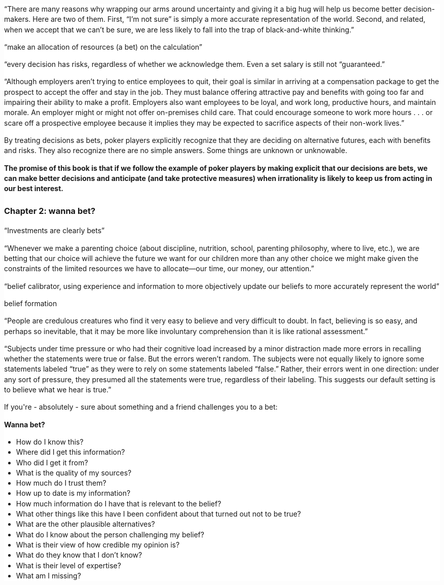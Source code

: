 “There are many reasons why wrapping our arms around uncertainty and giving it a big hug will help us become better decision-makers. Here are two of them. First, “I’m not sure” is simply a more accurate representation of the world. Second, and related, when we accept that we can’t be sure, we are less likely to fall into the trap of black-and-white thinking.”

“make an allocation of resources (a bet) on the calculation”

“every decision has risks, regardless of whether we acknowledge them. Even a set salary is still not “guaranteed.”

“Although employers aren’t trying to entice employees to quit, their goal is similar in arriving at a compensation package to get the prospect to accept the offer and stay in the job. They must balance offering attractive pay and benefits with going too far and impairing their ability to make a profit. Employers also want employees to be loyal, and work long, productive hours, and maintain morale. An employer might or might not offer on-premises child care. That could encourage someone to work more hours . . . or scare off a prospective employee because it implies they may be expected to sacrifice aspects of their non-work lives.”

By treating decisions as bets, poker players explicitly recognize that they are deciding on alternative futures, each with benefits and risks. They also recognize there are no simple answers. Some things are unknown or unknowable. 

**The promise of this book is that if we follow the example of poker players by making explicit that our decisions are bets, we can make better decisions and anticipate (and take protective measures) when irrationality is likely to keep us from acting in our best interest.**

### Chapter 2: wanna bet?

“Investments are clearly bets”

“Whenever we make a parenting choice (about discipline, nutrition, school, parenting philosophy, where to live, etc.), we are betting that our choice will achieve the future we want for our children more than any other choice we might make given the constraints of the limited resources we have to allocate—our time, our money, our attention.”

“belief calibrator, using experience and information to more objectively update our beliefs to more accurately represent the world”

belief formation 

“People are credulous creatures who find it very easy to believe and very difficult to doubt. In fact, believing is so easy, and perhaps so inevitable, that it may be more like involuntary comprehension than it is like rational assessment.”

“Subjects under time pressure or who had their cognitive load increased by a minor distraction made more errors in recalling whether the statements were true or false. But the errors weren’t random. The subjects were not equally likely to ignore some statements labeled “true” as they were to rely on some statements labeled “false.” Rather, their errors went in one direction: under any sort of pressure, they presumed all the statements were true, regardless of their labeling. This suggests our default setting is to believe what we hear is true.”

If you're - absolutely - sure about something and a friend challenges you to a bet:

**Wanna bet?**

- How do I know this?
- Where did I get this information?
- Who did I get it from?
- What is the quality of my sources?
- How much do I trust them?
- How up to date is my information?
- How much information do I have that is relevant to the belief?
- What other things like this have I been confident about that turned out not to be true?
- What are the other plausible alternatives?
- What do I know about the person challenging my belief?
- What is their view of how credible my opinion is?
- What do they know that I don’t know?
- What is their level of expertise?
- What am I missing?

